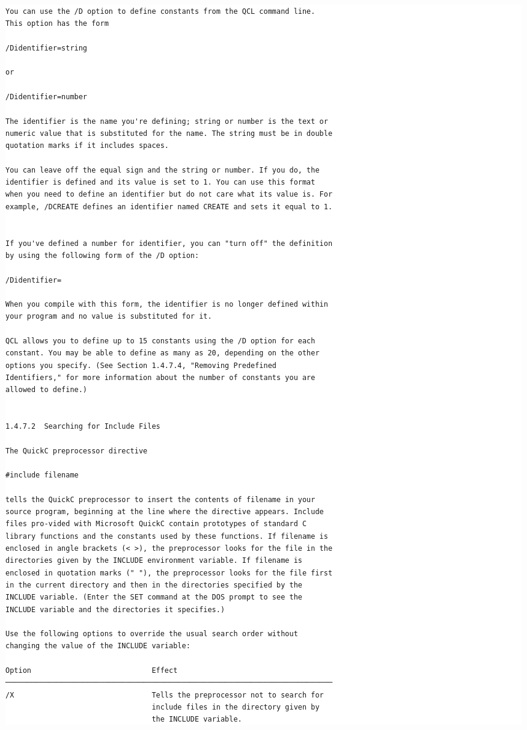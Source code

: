	You can use the /D option to define constants from the QCL command line.
	This option has the form
	
	/Didentifier=string
	
	or
	
	/Didentifier=number
	
	The identifier is the name you're defining; string or number is the text or
	numeric value that is substituted for the name. The string must be in double
	quotation marks if it includes spaces.
	
	You can leave off the equal sign and the string or number. If you do, the
	identifier is defined and its value is set to 1. You can use this format
	when you need to define an identifier but do not care what its value is. For
	example, /DCREATE defines an identifier named CREATE and sets it equal to 1.
	
	
	If you've defined a number for identifier, you can "turn off" the definition
	by using the following form of the /D option:
	
	/Didentifier=
	
	When you compile with this form, the identifier is no longer defined within
	your program and no value is substituted for it.
	
	QCL allows you to define up to 15 constants using the /D option for each
	constant. You may be able to define as many as 20, depending on the other
	options you specify. (See Section 1.4.7.4, "Removing Predefined
	Identifiers," for more information about the number of constants you are
	allowed to define.)
	
	
	1.4.7.2  Searching for Include Files
	
	The QuickC preprocessor directive
	
	#include filename
	
	tells the QuickC preprocessor to insert the contents of filename in your
	source program, beginning at the line where the directive appears. Include
	files pro-vided with Microsoft QuickC contain prototypes of standard C
	library functions and the constants used by these functions. If filename is
	enclosed in angle brackets (< >), the preprocessor looks for the file in the
	directories given by the INCLUDE environment variable. If filename is
	enclosed in quotation marks (" "), the preprocessor looks for the file first
	in the current directory and then in the directories specified by the
	INCLUDE variable. (Enter the SET command at the DOS prompt to see the
	INCLUDE variable and the directories it specifies.)
	
	Use the following options to override the usual search order without
	changing the value of the INCLUDE variable:
	
	Option                            Effect
	────────────────────────────────────────────────────────────────────────────
	/X                                Tells the preprocessor not to search for
	                                  include files in the directory given by
	                                  the INCLUDE variable.
	